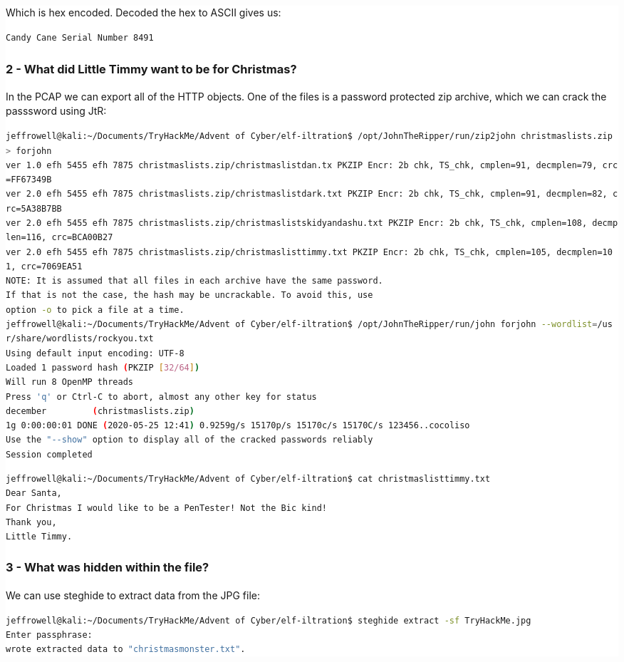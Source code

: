 Which is hex encoded. Decoded the hex to ASCII gives us:

```
Candy Cane Serial Number 8491
```

### 2 - What did Little Timmy want to be for Christmas?
In the PCAP we can export all of the HTTP objects. One of the files is a password protected zip archive, which we can crack the passsword using JtR:

```bash
jeffrowell@kali:~/Documents/TryHackMe/Advent of Cyber/elf-iltration$ /opt/JohnTheRipper/run/zip2john christmaslists.zip > forjohn
ver 1.0 efh 5455 efh 7875 christmaslists.zip/christmaslistdan.tx PKZIP Encr: 2b chk, TS_chk, cmplen=91, decmplen=79, crc=FF67349B
ver 2.0 efh 5455 efh 7875 christmaslists.zip/christmaslistdark.txt PKZIP Encr: 2b chk, TS_chk, cmplen=91, decmplen=82, crc=5A38B7BB
ver 2.0 efh 5455 efh 7875 christmaslists.zip/christmaslistskidyandashu.txt PKZIP Encr: 2b chk, TS_chk, cmplen=108, decmplen=116, crc=BCA00B27
ver 2.0 efh 5455 efh 7875 christmaslists.zip/christmaslisttimmy.txt PKZIP Encr: 2b chk, TS_chk, cmplen=105, decmplen=101, crc=7069EA51
NOTE: It is assumed that all files in each archive have the same password.
If that is not the case, the hash may be uncrackable. To avoid this, use
option -o to pick a file at a time.
jeffrowell@kali:~/Documents/TryHackMe/Advent of Cyber/elf-iltration$ /opt/JohnTheRipper/run/john forjohn --wordlist=/usr/share/wordlists/rockyou.txt
Using default input encoding: UTF-8
Loaded 1 password hash (PKZIP [32/64])
Will run 8 OpenMP threads
Press 'q' or Ctrl-C to abort, almost any other key for status
december         (christmaslists.zip)
1g 0:00:00:01 DONE (2020-05-25 12:41) 0.9259g/s 15170p/s 15170c/s 15170C/s 123456..cocoliso
Use the "--show" option to display all of the cracked passwords reliably
Session completed
```

```
jeffrowell@kali:~/Documents/TryHackMe/Advent of Cyber/elf-iltration$ cat christmaslisttimmy.txt
Dear Santa,
For Christmas I would like to be a PenTester! Not the Bic kind!
Thank you,
Little Timmy.
```

### 3 - What was hidden within the file?
We can use steghide to extract data from the JPG file:

```bash
jeffrowell@kali:~/Documents/TryHackMe/Advent of Cyber/elf-iltration$ steghide extract -sf TryHackMe.jpg
Enter passphrase:
wrote extracted data to "christmasmonster.txt".
```
